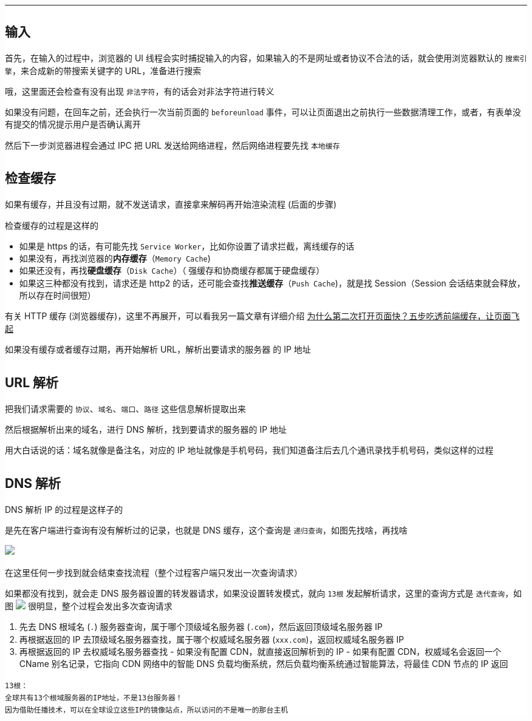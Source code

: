 ___

## 输入

首先，在输入的过程中，浏览器的 UI 线程会实时捕捉输入的内容，如果输入的不是网址或者协议不合法的话，就会使用浏览器默认的 `搜索引擎`，来合成新的带搜索关键字的 URL，准备进行搜索

哦，这里面还会检查有没有出现 `非法字符`，有的话会对非法字符进行转义

如果没有问题，在回车之前，还会执行一次当前页面的 `beforeunload` 事件，可以让页面退出之前执行一些数据清理工作，或者，有表单没有提交的情况提示用户是否确认离开

然后下一步浏览器进程会通过 IPC 把 URL 发送给网络进程，然后网络进程要先找 `本地缓存`

## 检查缓存

如果有缓存，并且没有过期，就不发送请求，直接拿来解码再开始渲染流程 (后面的步骤)

检查缓存的过程是这样的

- 如果是 https 的话，有可能先找 `Service Worker`，比如你设置了请求拦截，离线缓存的话
- 如果没有，再找浏览器的**内存缓存**（`Memory Cache`)
- 如果还没有，再找**硬盘缓存**（`Disk Cache`）（ 强缓存和协商缓存都属于硬盘缓存）
- 如果这三种都没有找到，请求还是 http2 的话，还可能会查找**推送缓存**（`Push Cache`)，就是找 Session（Session 会话结束就会释放，所以存在时间很短）

有关 HTTP 缓存 (浏览器缓存)，这里不再展开，可以看我另一篇文章有详细介绍 [为什么第二次打开页面快？五步吃透前端缓存，让页面飞起](https://juejin.cn/post/6993358764481085453 "https://juejin.cn/post/6993358764481085453")

如果没有缓存或者缓存过期，再开始解析 URL，解析出要请求的服务器 的 IP 地址

## URL 解析

把我们请求需要的 `协议`、`域名`、`端口`、`路径` 这些信息解析提取出来

然后根据解析出来的域名，进行 DNS 解析，找到要请求的服务器的 IP 地址

用大白话说的话：域名就像是备注名，对应的 IP 地址就像是手机号码，我们知道备注后去几个通讯录找手机号码，类似这样的过程

## DNS 解析

DNS 解析 IP 的过程是这样子的

是先在客户端进行查询有没有解析过的记录，也就是 DNS 缓存，这个查询是 `递归查询`，如图先找啥，再找啥

![](https://cdn.wallleap.cn/img/pic/illustration/202308041717522.jpeg)

在这里任何一步找到就会结束查找流程（整个过程客户端只发出一次查询请求）

如果都没有找到，就会走 DNS 服务器设置的转发器请求，如果没设置转发模式，就向 `13根` 发起解析请求，这里的查询方式是 `迭代查询`，如图 ![](https://cdn.wallleap.cn/img/pic/illustration/202308041717523.jpeg) 很明显，整个过程会发出多次查询请求

1. 先去 DNS 根域名 (`.`) 服务器查询，属于哪个顶级域名服务器 (`.com`)，然后返回顶级域名服务器 IP
2. 再根据返回的 IP 去顶级域名服务器查找，属于哪个权威域名服务器 (`xxx.com`)，返回权威域名服务器 IP
3. 再根据返回的 IP 去权威域名服务器查找
		- 如果没有配置 CDN，就直接返回解析到的 IP
		- 如果有配置 CDN，权威域名会返回一个 CName 别名记录，它指向 CDN 网络中的智能 DNS 负载均衡系统，然后负载均衡系统通过智能算法，将最佳 CDN 节点的 IP 返回

```
13根：
全球共有13个根域服务器的IP地址，不是13台服务器！
因为借助任播技术，可以在全球设立这些IP的镜像站点，所以访问的不是唯一的那台主机
```
